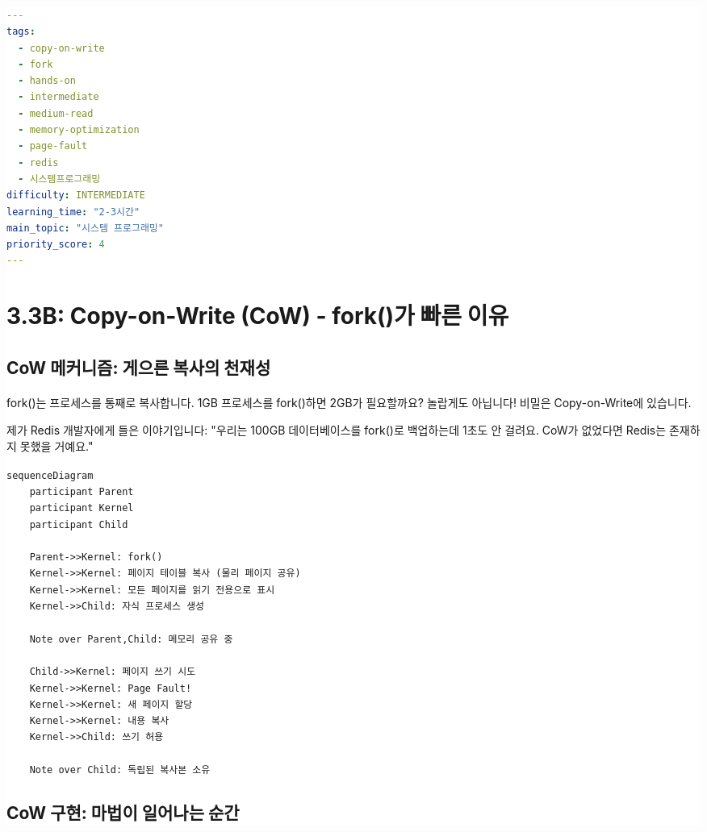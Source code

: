```yaml
---
tags:
  - copy-on-write
  - fork
  - hands-on
  - intermediate
  - medium-read
  - memory-optimization
  - page-fault
  - redis
  - 시스템프로그래밍
difficulty: INTERMEDIATE
learning_time: "2-3시간"
main_topic: "시스템 프로그래밍"
priority_score: 4
---
```


# 3.3B: Copy-on-Write (CoW) - fork()가 빠른 이유

## CoW 메커니즘: 게으른 복사의 천재성

fork()는 프로세스를 통째로 복사합니다. 1GB 프로세스를 fork()하면 2GB가 필요할까요? 놀랍게도 아닙니다! 비밀은 Copy-on-Write에 있습니다.

제가 Redis 개발자에게 들은 이야기입니다: "우리는 100GB 데이터베이스를 fork()로 백업하는데 1초도 안 걸려요. CoW가 없었다면 Redis는 존재하지 못했을 거예요."

```mermaid
sequenceDiagram
    participant Parent
    participant Kernel
    participant Child

    Parent->>Kernel: fork()
    Kernel->>Kernel: 페이지 테이블 복사 (물리 페이지 공유)
    Kernel->>Kernel: 모든 페이지를 읽기 전용으로 표시
    Kernel->>Child: 자식 프로세스 생성

    Note over Parent,Child: 메모리 공유 중

    Child->>Kernel: 페이지 쓰기 시도
    Kernel->>Kernel: Page Fault!
    Kernel->>Kernel: 새 페이지 할당
    Kernel->>Kernel: 내용 복사
    Kernel->>Child: 쓰기 허용

    Note over Child: 독립된 복사본 소유
```

## CoW 구현: 마법이 일어나는 순간
